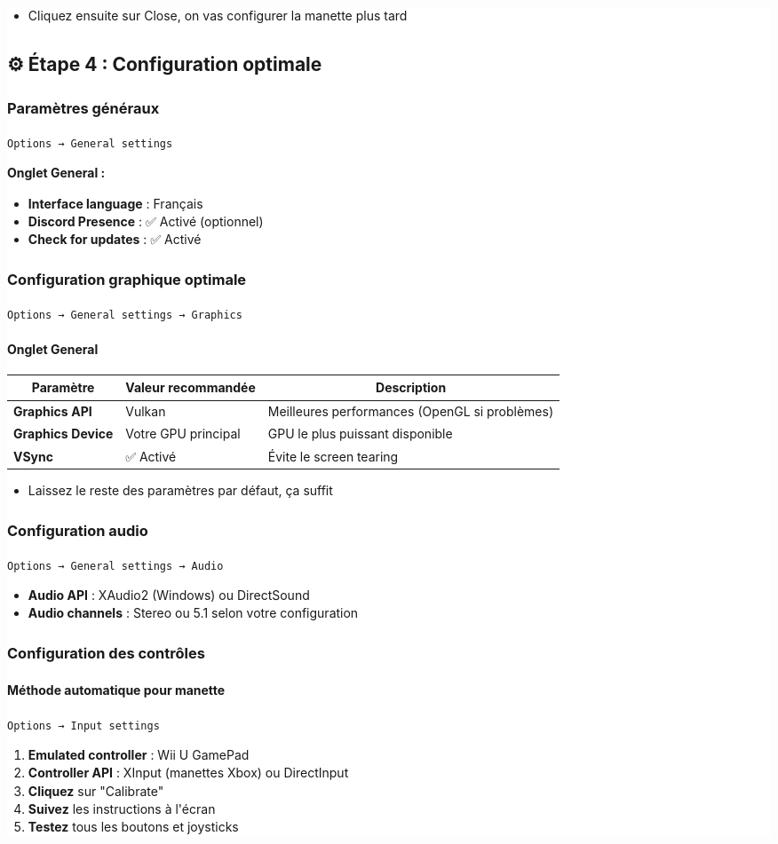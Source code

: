 - Cliquez ensuite sur Close, on vas configurer la manette plus tard

## ⚙️ Étape 4 : Configuration optimale

### Paramètres généraux

```
Options → General settings
```

**Onglet General :**
- **Interface language** : Français
- **Discord Presence** : ✅ Activé (optionnel)
- **Check for updates** : ✅ Activé

### Configuration graphique optimale

```
Options → General settings → Graphics
```

#### Onglet General

| Paramètre | Valeur recommandée | Description |
|-----------|-------------------|-------------|
| **Graphics API** | Vulkan | Meilleures performances (OpenGL si problèmes) |
| **Graphics Device** | Votre GPU principal | GPU le plus puissant disponible |
| **VSync** | ✅ Activé | Évite le screen tearing |

- Laissez le reste des paramètres par défaut, ça suffit

### Configuration audio

```
Options → General settings → Audio
```

- **Audio API** : XAudio2 (Windows) ou DirectSound
- **Audio channels** : Stereo ou 5.1 selon votre configuration

### Configuration des contrôles

#### Méthode automatique pour manette

```
Options → Input settings
```

1. **Emulated controller** : Wii U GamePad
2. **Controller API** : XInput (manettes Xbox) ou DirectInput
3. **Cliquez** sur "Calibrate"
4. **Suivez** les instructions à l'écran
5. **Testez** tous les boutons et joysticks
